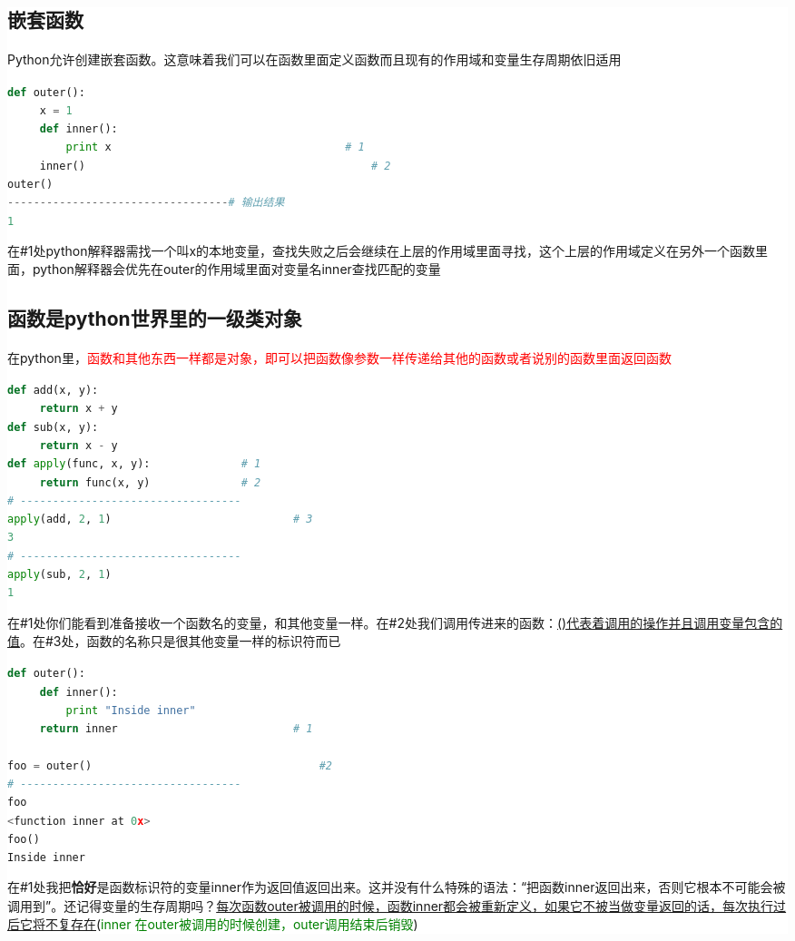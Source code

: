 ## 嵌套函数  

Python允许创建嵌套函数。这意味着我们可以在函数里面定义函数而且现有的作用域和变量生存周期依旧适用

```python
def outer():
     x = 1
     def inner():
         print x									# 1
     inner()											# 2
outer()
----------------------------------# 输出结果
1
```

在#1处python解释器需找一个叫x的本地变量，查找失败之后会继续在上层的作用域里面寻找，这个上层的作用域定义在另外一个函数里面，python解释器会优先在outer的作用域里面对变量名inner查找匹配的变量  

## 函数是python世界里的一级类对象  

在python里，<font color=red>函数和其他东西一样都是对象，即可以把函数像参数一样传递给其他的函数或者说别的函数里面返回函数</font>

```python
def add(x, y):
     return x + y
def sub(x, y):
     return x - y
def apply(func, x, y):				# 1
     return func(x, y)				# 2
# ----------------------------------
apply(add, 2, 1)							# 3
3
# ----------------------------------
apply(sub, 2, 1)
1
```

在#1处你们能看到准备接收一个函数名的变量，和其他变量一样。在#2处我们调用传进来的函数：<u>()代表着调用的操作并且调用变量包含的值</u>。在#3处，函数的名称只是很其他变量一样的标识符而已

```python
def outer():
     def inner():
         print "Inside inner"
     return inner							# 1

foo = outer()									#2
# ----------------------------------
foo														
<function inner at 0x>
foo()
Inside inner
```

在#1处我把**恰好**是函数标识符的变量inner作为返回值返回出来。这并没有什么特殊的语法：“把函数inner返回出来，否则它根本不可能会被调用到”。还记得变量的生存周期吗？<u>每次函数outer被调用的时候，函数inner都会被重新定义，如果它不被当做变量返回的话，每次执行过后它将不复存在</u>(<font color=green>inner 在outer被调用的时候创建，outer调用结束后销毁</font>)

